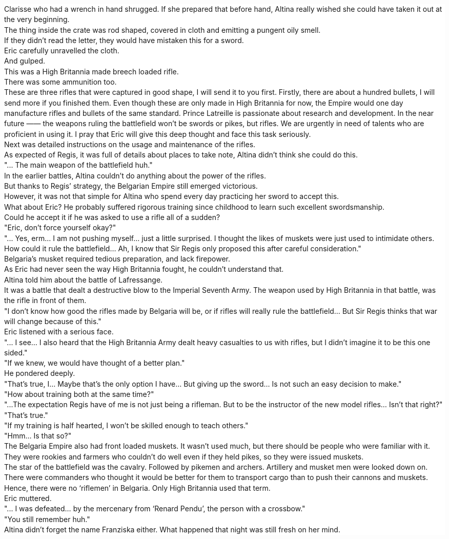 Clarisse who had a wrench in hand shrugged. If she prepared that before hand, Altina really wished she could have taken it out at the very beginning.<br/>
The thing inside the crate was rod shaped, covered in cloth and emitting a pungent oily smell.<br/>
If they didn’t read the letter, they would have mistaken this for a sword.<br/>
Eric carefully unravelled the cloth.<br/>
And gulped.<br/>
This was a High Britannia made breech loaded rifle.<br/>
There was some ammunition too.<br/>
These are three rifles that were captured in good shape, I will send it to you first. Firstly, there are about a hundred bullets, I will send more if you finished them. Even though these are only made in High Britannia for now, the Empire would one day manufacture rifles and bullets of the same standard. Prince Latreille is passionate about research and development. In the near future —— the weapons ruling the battlefield won’t be swords or pikes, but rifles. We are urgently in need of talents who are proficient in using it. I pray that Eric will give this deep thought and face this task seriously.<br/>
Next was detailed instructions on the usage and maintenance of the rifles.<br/>
As expected of Regis, it was full of details about places to take note, Altina didn’t think she could do this.<br/>
"... The main weapon of the battlefield huh."<br/>
In the earlier battles, Altina couldn’t do anything about the power of the rifles.<br/>
But thanks to Regis’ strategy, the Belgarian Empire still emerged victorious.<br/>
However, it was not that simple for Altina who spend every day practicing her sword to accept this.<br/>
What about Eric? He probably suffered rigorous training since childhood to learn such excellent swordsmanship.<br/>
Could he accept it if he was asked to use a rifle all of a sudden?<br/>
"Eric, don’t force yourself okay?"<br/>
"... Yes, erm… I am not pushing myself… just a little surprised. I thought the likes of muskets were just used to intimidate others. How could it rule the battlefield… Ah, I know that Sir Regis only proposed this after careful consideration."<br/>
Belgaria’s musket required tedious preparation, and lack firepower.<br/>
As Eric had never seen the way High Britannia fought, he couldn’t understand that.<br/>
Altina told him about the battle of Lafressange.<br/>
It was a battle that dealt a destructive blow to the Imperial Seventh Army. The weapon used by High Britannia in that battle, was the rifle in front of them.<br/>
"I don’t know how good the rifles made by Belgaria will be, or if rifles will really rule the battlefield… But Sir Regis thinks that war will change because of this."<br/>
Eric listened with a serious face.<br/>
"... I see… I also heard that the High Britannia Army dealt heavy casualties to us with rifles, but I didn’t imagine it to be this one sided."<br/>
"If we knew, we would have thought of a better plan."<br/>
He pondered deeply.<br/>
"That’s true, I… Maybe that’s the only option I have… But giving up the sword… Is not such an easy decision to make."<br/>
"How about training both at the same time?"<br/>
"...The expectation Regis have of me is not just being a rifleman. But to be the instructor of the new model rifles… Isn’t that right?"<br/>
"That’s true."<br/>
"If my training is half hearted, I won’t be skilled enough to teach others."<br/>
"Hmm… Is that so?"<br/>
The Belgaria Empire also had front loaded muskets. It wasn’t used much, but there should be people who were familiar with it.<br/>
They were rookies and farmers who couldn’t do well even if they held pikes, so they were issued muskets.<br/>
The star of the battlefield was the cavalry. Followed by pikemen and archers. Artillery and musket men were looked down on.<br/>
There were commanders who thought it would be better for them to transport cargo than to push their cannons and muskets.<br/>
Hence, there were no ‘riflemen’ in Belgaria. Only High Britannia used that term.<br/>
Eric muttered.<br/>
"... I was defeated… by the mercenary from ‘Renard Pendu’, the person with a crossbow."<br/>
"You still remember huh."<br/>
Altina didn’t forget the name Franziska either. What happened that night was still fresh on her mind.<br/>